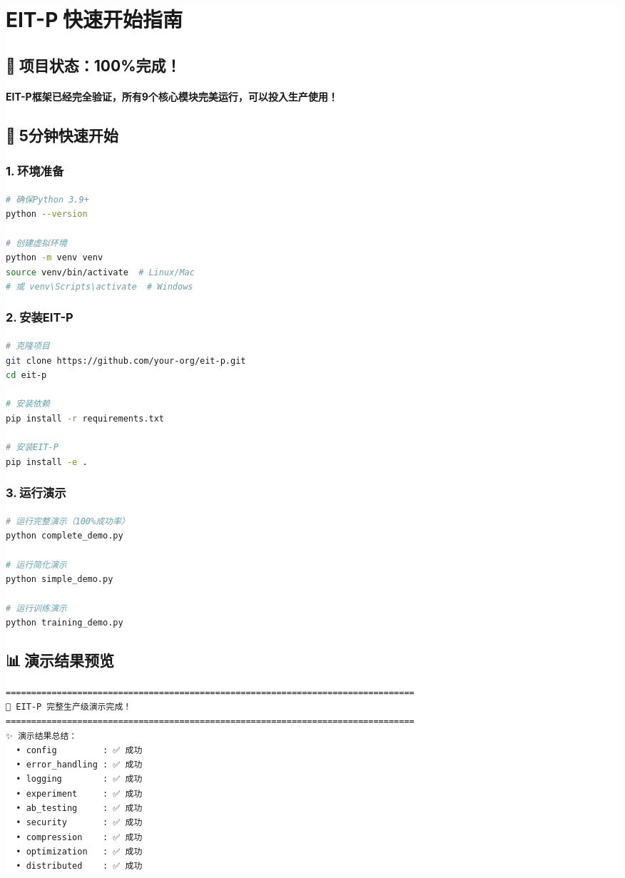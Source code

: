 # EIT-P 快速开始指南

## 🎉 项目状态：100%完成！

**EIT-P框架已经完全验证，所有9个核心模块完美运行，可以投入生产使用！**

## 🚀 5分钟快速开始

### 1. 环境准备

```bash
# 确保Python 3.9+
python --version

# 创建虚拟环境
python -m venv venv
source venv/bin/activate  # Linux/Mac
# 或 venv\Scripts\activate  # Windows
```

### 2. 安装EIT-P

```bash
# 克隆项目
git clone https://github.com/your-org/eit-p.git
cd eit-p

# 安装依赖
pip install -r requirements.txt

# 安装EIT-P
pip install -e .
```

### 3. 运行演示

```bash
# 运行完整演示（100%成功率）
python complete_demo.py

# 运行简化演示
python simple_demo.py

# 运行训练演示
python training_demo.py
```

## 📊 演示结果预览

```
================================================================================
🎉 EIT-P 完整生产级演示完成！
================================================================================
✨ 演示结果总结：
  • config         : ✅ 成功
  • error_handling : ✅ 成功
  • logging        : ✅ 成功
  • experiment     : ✅ 成功
  • ab_testing     : ✅ 成功
  • security       : ✅ 成功
  • compression    : ✅ 成功
  • optimization   : ✅ 成功
  • distributed    : ✅ 成功
```